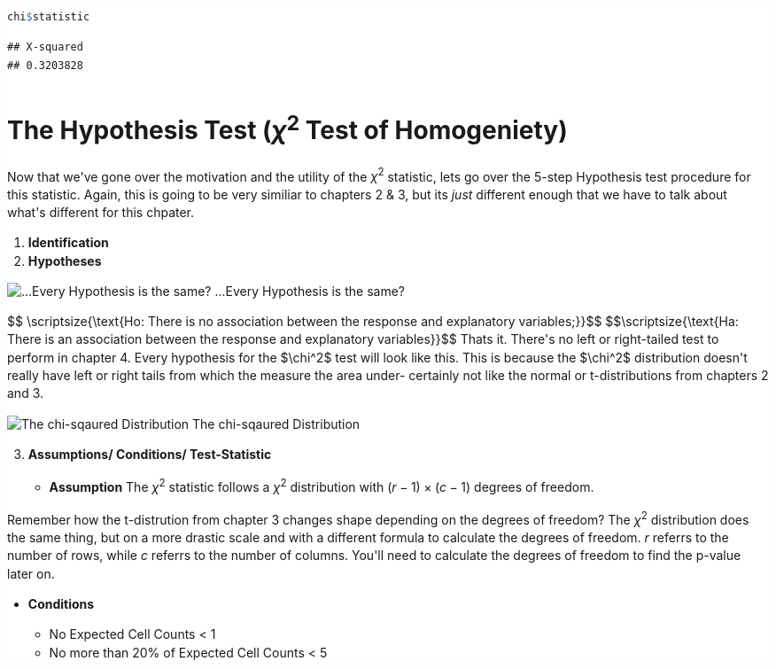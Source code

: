 </tr>
</tbody>
</table>


```r
chi$statistic
```

```
## X-squared 
## 0.3203828
```


# The Hypothesis Test ($\chi^2$ Test of Homogeniety)

Now that we've gone over the motivation and the utility of the $\chi^2$ statistic, lets go over the 5-step Hypothesis test procedure for this statistic. Again, this is going to be very similiar to chapters 2 & 3, but its *just* different enough that we have to talk about what's different for this chpater. 


1. **Identification**
2. **Hypotheses**
<p><span class="marginnote shownote">
<img src="C4_Notes_files/figure-html/unnamed-chunk-13-1.gif" alt="...Every Hypothesis is the same?"  />
...Every Hypothesis is the same?
</span></p>
$$ \scriptsize{\text{Ho: There is no association between the response and explanatory variables;}}$$
$$\scriptsize{\text{Ha: There is an association between the response and explanatory variables}}$$
Thats it. There's no left or right-tailed test to perform in chapter 4. Every hypothesis for the $\chi^2$ test will look like this. This is because the $\chi^2$ distribution doesn't really have left or right tails from which the measure the area under- certainly not like the normal or t-distributions from chapters 2 and 3.

<p><span class="marginnote shownote">
<img src="C4_Notes_files/figure-html/unnamed-chunk-14-1.png" alt="The chi-sqaured Distribution"  />
The chi-sqaured Distribution
</span></p>

3. **Assumptions/ Conditions/ Test-Statistic** 

   + **Assumption**
The $\chi^2$ statistic follows a $\chi^2$ distribution with $(r-1)\times(c-1)$ degrees of freedom.

Remember how the t-distrution from chapter 3 changes shape depending on the degrees of freedom? The $\chi^2$ distribution does the same thing, but on a more drastic scale and with a different formula to calculate the degrees of freedom. *r* referrs to the number of rows, while *c* referrs to the number of columns. You'll need to calculate the degrees of freedom to find the p-value later on. 

  + **Conditions**

    + No Expected Cell Counts < 1
    + No more than 20% of Expected Cell Counts < 5
      
